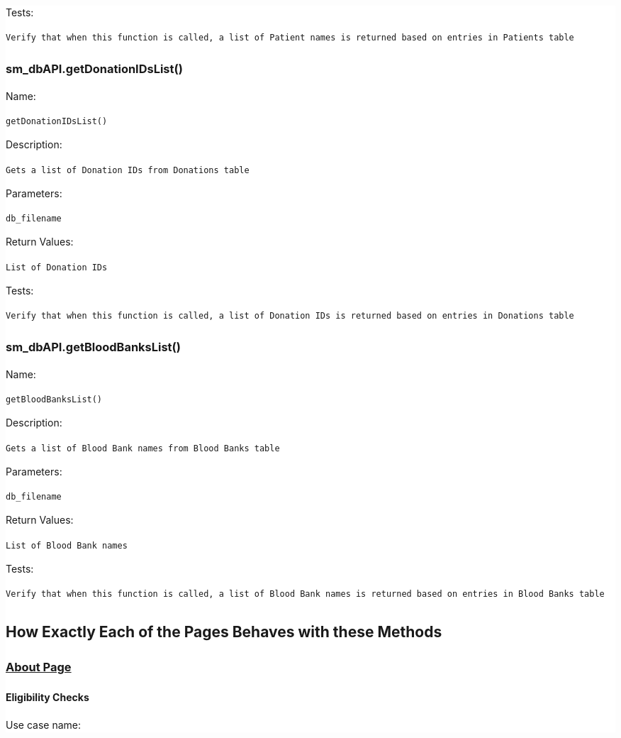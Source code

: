 Tests:

    Verify that when this function is called, a list of Patient names is returned based on entries in Patients table

### sm_dbAPI.getDonationIDsList()

Name:

    getDonationIDsList()

Description:

    Gets a list of Donation IDs from Donations table

Parameters:

    db_filename

Return Values:

    List of Donation IDs

Tests:

    Verify that when this function is called, a list of Donation IDs is returned based on entries in Donations table

### sm_dbAPI.getBloodBanksList()

Name:

    getBloodBanksList()

Description:

    Gets a list of Blood Bank names from Blood Banks table

Parameters:

    db_filename

Return Values:

    List of Blood Bank names

Tests:

    Verify that when this function is called, a list of Blood Bank names is returned based on entries in Blood Banks table

## <b>How Exactly Each of the Pages Behaves with these Methods</b>

### <u>About Page</u>

#### Eligibility Checks

Use case name:
